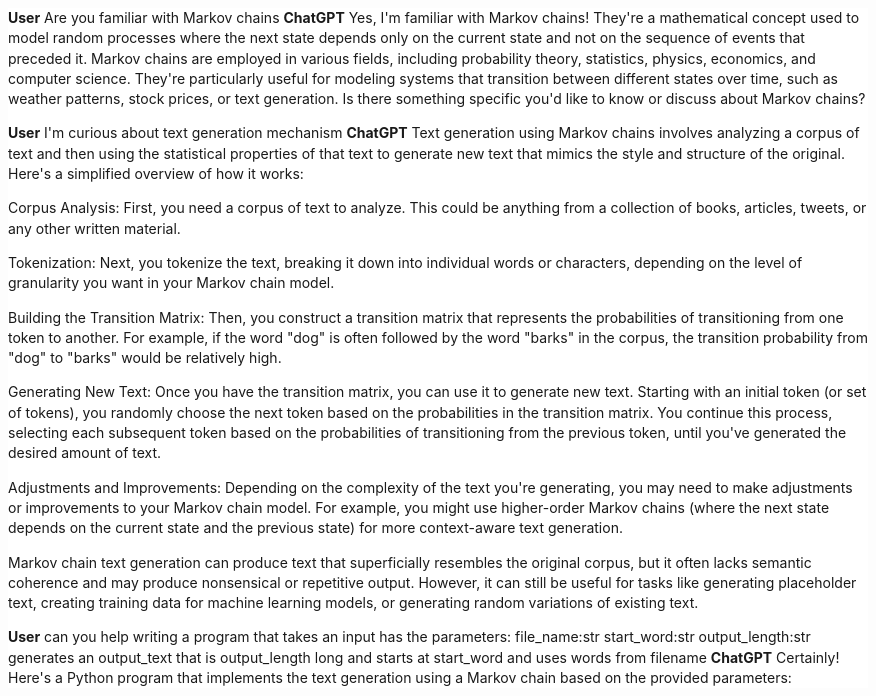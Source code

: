 **User**
Are you familiar with Markov chains
**ChatGPT**
Yes, I'm familiar with Markov chains! They're a mathematical concept used to model random processes where the next state depends only on the current state and not on the sequence of events that preceded it. Markov chains are employed in various fields, including probability theory, statistics, physics, economics, and computer science. They're particularly useful for modeling systems that transition between different states over time, such as weather patterns, stock prices, or text generation. Is there something specific you'd like to know or discuss about Markov chains?

**User**
I'm curious about text generation mechanism
**ChatGPT**
Text generation using Markov chains involves analyzing a corpus of text and then using the statistical properties of that text to generate new text that mimics the style and structure of the original. Here's a simplified overview of how it works:

Corpus Analysis: First, you need a corpus of text to analyze. This could be anything from a collection of books, articles, tweets, or any other written material.

Tokenization: Next, you tokenize the text, breaking it down into individual words or characters, depending on the level of granularity you want in your Markov chain model.

Building the Transition Matrix: Then, you construct a transition matrix that represents the probabilities of transitioning from one token to another. For example, if the word "dog" is often followed by the word "barks" in the corpus, the transition probability from "dog" to "barks" would be relatively high.

Generating New Text: Once you have the transition matrix, you can use it to generate new text. Starting with an initial token (or set of tokens), you randomly choose the next token based on the probabilities in the transition matrix. You continue this process, selecting each subsequent token based on the probabilities of transitioning from the previous token, until you've generated the desired amount of text.

Adjustments and Improvements: Depending on the complexity of the text you're generating, you may need to make adjustments or improvements to your Markov chain model. For example, you might use higher-order Markov chains (where the next state depends on the current state and the previous state) for more context-aware text generation.

Markov chain text generation can produce text that superficially resembles the original corpus, but it often lacks semantic coherence and may produce nonsensical or repetitive output. However, it can still be useful for tasks like generating placeholder text, creating training data for machine learning models, or generating random variations of existing text.

**User**
can you help writing a program that takes an input has the parameters:
file_name:str
start_word:str
output_length:str 
generates an output_text that is output_length long and starts at start_word and uses words from filename
**ChatGPT**
Certainly! Here's a Python program that implements the text generation using a Markov chain based on the provided parameters:

